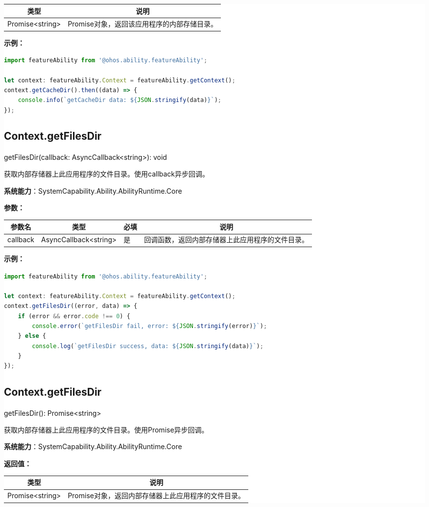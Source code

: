 | 类型               | 说明              |
| ---------------- | --------------- |
| Promise\<string> | Promise对象，返回该应用程序的内部存储目录。 |

**示例：**


```ts
import featureAbility from '@ohos.ability.featureAbility';

let context: featureAbility.Context = featureAbility.getContext();
context.getCacheDir().then((data) => {
    console.info(`getCacheDir data: ${JSON.stringify(data)}`);
});
```

## Context.getFilesDir

getFilesDir(callback: AsyncCallback\<string>): void

获取内部存储器上此应用程序的文件目录。使用callback异步回调。

**系统能力**：SystemCapability.Ability.AbilityRuntime.Core

**参数：**

| 参数名       | 类型                     | 必填   | 说明                  |
| -------- | ---------------------- | ---- | ------------------- |
| callback | AsyncCallback\<string> | 是    | 回调函数，返回内部存储器上此应用程序的文件目录。 |

**示例：**


```ts
import featureAbility from '@ohos.ability.featureAbility';

let context: featureAbility.Context = featureAbility.getContext();
context.getFilesDir((error, data) => {
    if (error && error.code !== 0) {
        console.error(`getFilesDir fail, error: ${JSON.stringify(error)}`);
    } else {
        console.log(`getFilesDir success, data: ${JSON.stringify(data)}`);
    }
});
```

## Context.getFilesDir

getFilesDir(): Promise\<string>

获取内部存储器上此应用程序的文件目录。使用Promise异步回调。

**系统能力**：SystemCapability.Ability.AbilityRuntime.Core

**返回值：**

| 类型               | 说明                  |
| ---------------- | ------------------- |
| Promise\<string> | Promise对象，返回内部存储器上此应用程序的文件目录。 |
